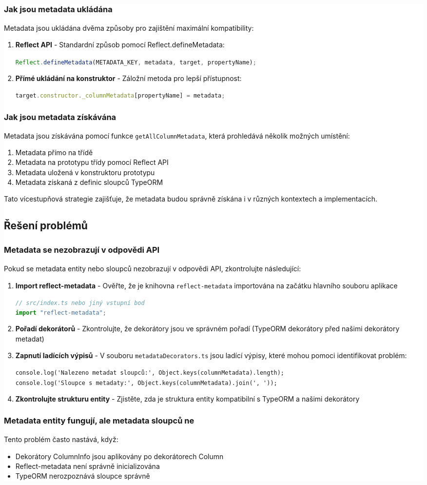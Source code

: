 ### Jak jsou metadata ukládána

Metadata jsou ukládána dvěma způsoby pro zajištění maximální kompatibility:

1. **Reflect API** - Standardní způsob pomocí Reflect.defineMetadata:
   ```typescript
   Reflect.defineMetadata(METADATA_KEY, metadata, target, propertyName);
   ```

2. **Přímé ukládání na konstruktor** - Záložní metoda pro lepší přístupnost:
   ```typescript
   target.constructor._columnMetadata[propertyName] = metadata;
   ```

### Jak jsou metadata získávána

Metadata jsou získávána pomocí funkce `getAllColumnMetadata`, která prohledává několik možných umístění:

1. Metadata přímo na třídě
2. Metadata na prototypu třídy pomocí Reflect API
3. Metadata uložená v konstruktoru prototypu
4. Metadata získaná z definic sloupců TypeORM

Tato vícestupňová strategie zajišťuje, že metadata budou správně získána i v různých kontextech a implementacích.

## Řešení problémů

### Metadata se nezobrazují v odpovědi API

Pokud se metadata entity nebo sloupců nezobrazují v odpovědi API, zkontrolujte následující:

1. **Import reflect-metadata** - Ověřte, že je knihovna `reflect-metadata` importována na začátku hlavního souboru aplikace
   ```typescript
   // src/index.ts nebo jiný vstupní bod
   import "reflect-metadata";
   ```

2. **Pořadí dekorátorů** - Zkontrolujte, že dekorátory jsou ve správném pořadí (TypeORM dekorátory před našimi dekorátory metadat)

3. **Zapnutí ladících výpisů** - V souboru `metadataDecorators.ts` jsou ladící výpisy, které mohou pomoci identifikovat problém:
   ```
   console.log('Nalezeno metadat sloupců:', Object.keys(columnMetadata).length);
   console.log('Sloupce s metadaty:', Object.keys(columnMetadata).join(', '));
   ```

4. **Zkontrolujte strukturu entity** - Zjistěte, zda je struktura entity kompatibilní s TypeORM a našimi dekorátory

### Metadata entity fungují, ale metadata sloupců ne

Tento problém často nastává, když:
- Dekorátory ColumnInfo jsou aplikovány po dekorátorech Column
- Reflect-metadata není správně inicializována
- TypeORM nerozpoznává sloupce správně
